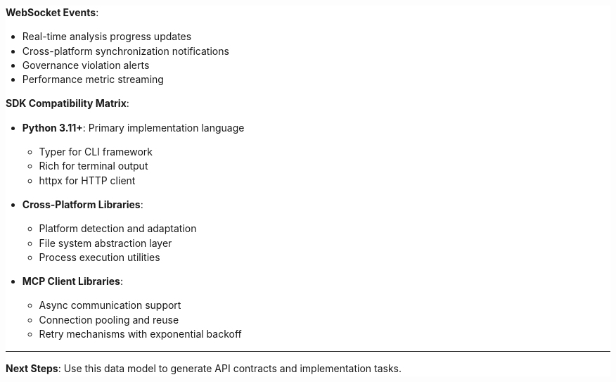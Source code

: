 **WebSocket Events**:
- Real-time analysis progress updates
- Cross-platform synchronization notifications
- Governance violation alerts
- Performance metric streaming

**SDK Compatibility Matrix**:
- **Python 3.11+**: Primary implementation language
  - Typer for CLI framework
  - Rich for terminal output
  - httpx for HTTP client

- **Cross-Platform Libraries**:
  - Platform detection and adaptation
  - File system abstraction layer
  - Process execution utilities

- **MCP Client Libraries**:
  - Async communication support
  - Connection pooling and reuse
  - Retry mechanisms with exponential backoff

---

**Next Steps**: Use this data model to generate API contracts and implementation tasks.
